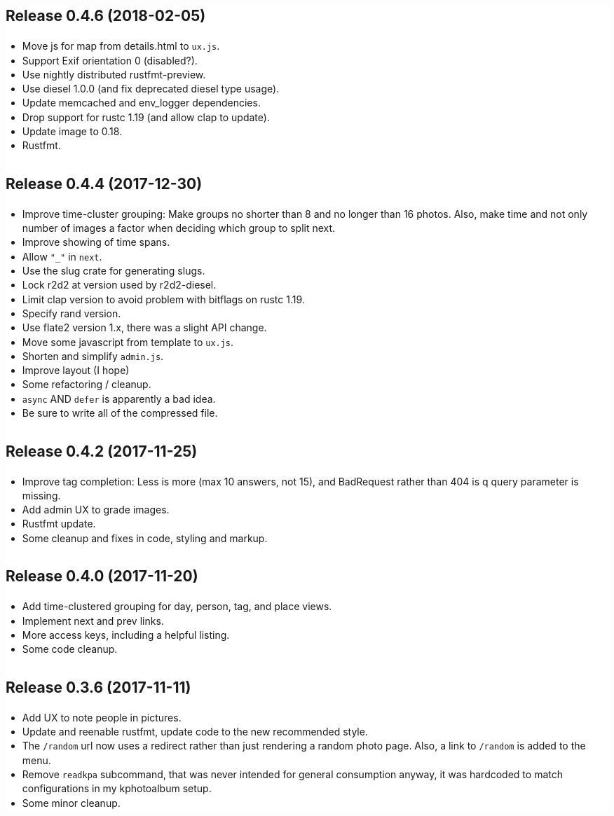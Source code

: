 ## Release 0.4.6 (2018-02-05)

* Move js for map from details.html to `ux.js`.
* Support Exif orientation 0 (disabled?).
* Use nightly distributed rustfmt-preview.
* Use diesel 1.0.0 (and fix deprecated diesel type usage).
* Update memcached and env_logger dependencies.
* Drop support for rustc 1.19 (and allow clap to update).
* Update image to 0.18.
* Rustfmt.

## Release 0.4.4 (2017-12-30)

* Improve time-cluster grouping: Make groups no shorter than 8 and no
  longer than 16 photos.  Also, make time and not only number of images a
  factor when deciding which group to split next.
* Improve showing of time spans.
* Allow `"_"` in `next`.
* Use the slug crate for generating slugs.
* Lock r2d2 at version used by r2d2-diesel.
* Limit clap version to avoid problem with bitflags on rustc 1.19.
* Specify rand version.
* Use flate2 version 1.x, there was a slight API change.
* Move some javascript from template to `ux.js`.
* Shorten and simplify `admin.js`.
* Improve layout (I hope)
* Some refactoring / cleanup.
* `async` AND `defer` is apparently a bad idea.
* Be sure to write all of the compressed file.

## Release 0.4.2 (2017-11-25)

* Improve tag completion: Less is more (max 10 answers, not 15), and
  BadRequest rather than 404 is q query parameter is missing.
* Add admin UX to grade images.
* Rustfmt update.
* Some cleanup and fixes in code, styling and markup.

## Release 0.4.0 (2017-11-20)

* Add time-clustered grouping for day, person, tag, and place views.
* Implement next and prev links.
* More access keys, including a helpful listing.
* Some code cleanup.


## Release 0.3.6 (2017-11-11)

* Add UX to note people in pictures.
* Update and reenable rustfmt, update code to the new recommended style.
* The `/random` url now uses a redirect rather than just rendering a random
  photo page.  Also, a link to `/random` is added to the menu.
* Remove `readkpa` subcommand, that was never intended for general
  consumption anyway, it was hardcoded to match configurations in my
  kphotoalbum setup.
* Some minor cleanup.
